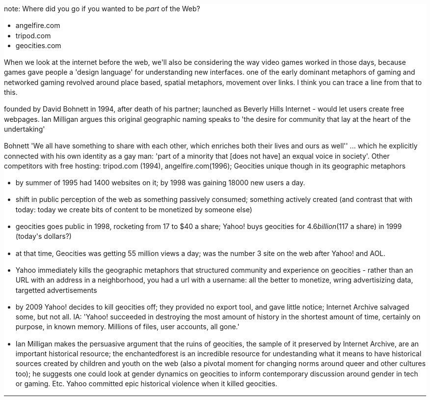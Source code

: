 note:
Where did you go if you wanted to be *part* of the Web?

- angelfire.com
- tripod.com
- geocities.com

When we look at the internet before the web, we'll also be considering the way video games worked in those days, because games gave people a 'design language' for understanding new interfaces. one of the early dominant metaphors of gaming and networked gaming revolved around place based, spatial metaphors, movement over links. I think you can trace a line from that to this.

founded by David Bohnett in 1994, after death of his partner; launched as Beverly Hills Internet - would let users create free webpages. Ian Milligan argues this original geographic naming speaks to 'the desire for community that lay at the heart of the undertaking'

Bohnett 'We all have something to share with each other, which enriches both their lives and ours as well'' ... which he explicitly connected with his own identity as a gay man: 'part of a minority that \[does not have\] an exqual voice in society'.  Other competitors with free hosting: tripod.com (1994), angelfire.com(1996); Geocities unique though in its geographic metaphors

- by summer of 1995 had 1400 websites on it; by 1998 was gaining 18000 new users a day.
- shift in public perception of the web as something passively consumed; something actively created (and contrast that with today: today we create bits of content to be monetized by someone else)
- geocities goes public in 1998, rocketing from 17 to $40 a share; Yahoo! buys geocities for $4.6 billion ($117 a share) in 1999 (today's dollars?)

- at that time, Geocities was getting 55 million views a day; was the number 3 site on the web after Yahoo! and AOL.
- Yahoo immediately kills the geographic metaphors that structured community and experience on geocities - rather than an URL with an address in a neighborhood, you had a url with a username: all the better to monetize, wring advertisizing data, targetted advertisements
- by 2009 Yahoo! decides to kill geocities off; they provided no export tool, and gave little notice; Internet Archive salvaged some, but not all. IA: 'Yahoo! succeeded in destroying the most amount of history in the shortest amount of time, certainly on purpose, in known memory. Millions of files, user accounts, all gone.'

- Ian Milligan makes the persuasive argument that the ruins of geocities, the sample of it preserved by Internet Archive, are an important historical resource; the enchantedforest is an incredible resource for undestanding what it means to have historical sources created by children and youth on the web (also a pivotal moment for changing norms around queer and other cultures too); he suggests one could look at gender dynamics on geocities to inform contemporary discussion around gender in tech or gaming. Etc. Yahoo committed epic historical violence when it killed geocities.

---
